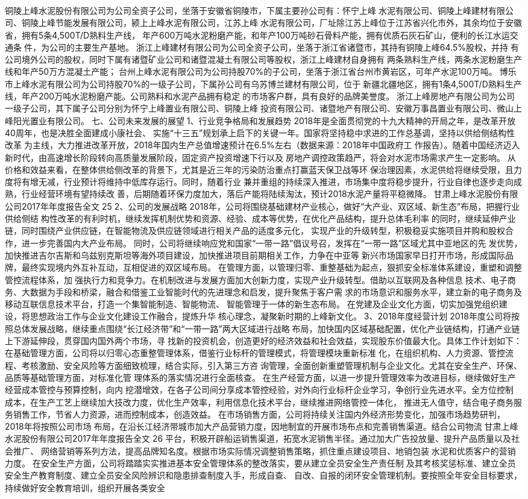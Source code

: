 铜陵上峰水泥股份有限公司为公司全资子公司，坐落于安徽省铜陵市，下属主要孙公司有：怀宁上峰
水泥有限公司、铜陵上峰建材有限公司、铜陵上峰节能发展有限公司，颍上上峰水泥有限公司，江苏上峰
水泥有限公司，厂址除江苏上峰位于江苏省兴化市外，其余均位于安徽省，拥有5条4,500T/D熟料生产线，
年产600万吨水泥粉磨产能，和年产100万吨砂石骨料产能，拥有优质石灰石矿山，便利的长江水运交通条
件，为公司的主要生产基地。
浙江上峰建材有限公司为公司全资子公司，坐落于浙江省诸暨市，其持有铜陵上峰64.5%股权，并持
有公司境外公司的股权，同时下属有诸暨矿业公司和诸暨混凝土有限公司等股权，浙江上峰建材自身拥有
两条熟料生产线，两条水泥粉磨生产线和年产50万方混凝土产能；
台州上峰水泥有限公司为公司持股70%的子公司，坐落于浙江省台州市黄岩区，可年产水泥100万吨。
博乐市上峰水泥有限公司为公司持股70%的一级子公司，下属孙公司有乌苏博兰建材有限公司，位于
新疆北疆地区，拥有1条4,500T/D熟料生产线，年产200万吨水泥粉磨产能。公司熟料和水泥产品拥有稳定
的市场客户群，具有良好的品牌美誉度。
浙江上峰房地产有限公司为公司一级子公司，其下属子公司分别为怀宁上峰置业有限公司、铜陵上峰
投资有限公司、诸暨地产有限公司、安徽万事昌置业有限公司、微山上峰阳光置业有限公司。
七、公司未来发展的展望
1、行业竞争格局和发展趋势
2018年是全面贯彻党的十九大精神的开局之年，是改革开放40周年，也是决胜全面建成小康社会、
实施“十三五”规划承上启下的关键一年。国家将坚持稳中求进的工作总基调，坚持以供给侧结构性改革
为主线，大力推进改革开放，2018年国内生产总值增速预计在6.5%左右（数据来源：2018年中国政府工
作报告）。随着中国经济迈入新时代，由高速增长阶段转向高质量发展阶段，固定资产投资增速下行以及
房地产调控政策趋严，将会对水泥市场需求产生一定影响。
从价格和效益来看，在整体供给侧改革的背景下，尤其是近三年的污染防治重点打赢蓝天保卫战等环
保治理因素，水泥供给将继续受限，且力度将有增无减，行业预计将维持中低库存运行。同时，随着行业
兼并重组的持续深入推进，市场集中度将稳步提升，行业自律也逐步走向成熟，行业经营环境有望持续改
善，后期随着环保力度加大，落后产能将陆续淘汰，预计2018水泥产量将平稳微降。
甘肃上峰水泥股份有限公司2017年年度报告全文
25
2、公司的发展战略
2018年，公司将围绕基础建材产业核心，做好“大产业、双区域、新生态”布局，把握行业供给侧结
构性改革的有利时机，继续发挥机制优势和资源、经验、成本等优势，在优化产品结构，提升总体毛利率
的同时，继续延伸产业链，同时围绕产业供应链，在智能物流及供应链领域进行相关产品的适度多元化，
实现产业的升级转型，积极稳妥实施项目并购和股权合作，进一步完善国内大产业布局。
同时，公司将继续响应党和国家“一带一路”倡议号召，发挥在“一带一路”区域尤其中亚地区的先
发优势，加快推进吉尔吉斯和乌兹别克斯坦等海外项目建设，加快推进项目前期相关工作，力争在中亚等
新兴市场国家早日打开市场，形成国际品牌，最终实现境内外互补互动，互相促进的双区域布局。
在管理方面，以管理归零、重整基础为起点，狠抓安全标准体系建设，重塑和调整管控流程体系，加
强执行力和竞争力。在机制改进与发展方面加大创新力度，实现产业升级转型。借助以互联网及各种信息
技术、电子商务、大数据为手段和桥梁，融合和借鉴工业智能时代的先进理念和启发，提升聚焦于客户需
求的市场意识和服务水平，建立新的电子商务及移动互联信息技术平台，打造一个集智能制造、智能物流、
智能管理于一体的新生态布局。
在党建及企业文化方面，切实加强党组织建设，将思想政治工作与企业文化建设工作融合，提炼升华
核心理念，凝聚新时期的上峰新文化。
3、2018年度经营计划
2018年度公司将按照总体发展战略，继续重点围绕“长江经济带”和“一带一路”两大区域进行战略
布局，加快国内区域基础配置，优化产业链结构，打通产业链上下游延伸段，贯穿国内国外两个市场，寻
找新的投资机会，创造更好的经济效益和社会效益，实现股东价值最大化。具体工作计划如下：
在基础管理方面，公司将以归零心态重整管理体系，借鉴行业标杆的管理模式，将管理模块重新标准
化，在组织机构、人力资源、管控流程、考核激励、安全风险等方面细致梳理，结合实际，引入第三方咨
询管理，全面创新重塑管理机制与企业文化。尤其在安全生产、环保、品质等基础管理方面，对标准化管
理体系的落实情况进行全面核查。
在生产经营方面，以进一步提升管理效率为改进目标，继续做好生产经营成本管控与预算控制，向内
挖潜增效，在各子公司间分享成本管控经验，对外向行业标杆企业学习，争创行业先进水平。全方位控制
成本，在生产工艺上继续加大技改力度，优化生产效率，利用信息化技术平台，继续推进网络管控一体化，
推进无人值守，结合电子商务服务销售工作，节省人力资源，进而控制成本，创造效益。
在市场销售方面，公司将持续关注国内外经济形势变化，加强市场趋势研判，2018年将按照公司市场
布局，在沿长江经济带城市加大产品营销力度，因地制宜的开展市场布点和完善销售渠道。结合公司物流
甘肃上峰水泥股份有限公司2017年年度报告全文
26
平台，积极开辟船运销售渠道，拓宽水泥销售半径。通过加大广告投放量、提升产品质量以及社会推广、
网络营销等系列方法，提高品牌知名度。根据市场实际情况调整销售策略，抓住重点建设项目、地销包装
水泥和优质客户的营销力度。
在安全生产方面，公司将踏踏实实推进基本安全管理体系的整改落实，要从建立全员安全生产责任制
及其考核奖惩标准、建立全员安全生产教育制度、建立全员安全风险辨识和隐患排查制度入手，形成自查、
自改、自报的闭环安全管理机制。要按照全年安全目标要求，持续做好安全教育培训，组织开展各类安全